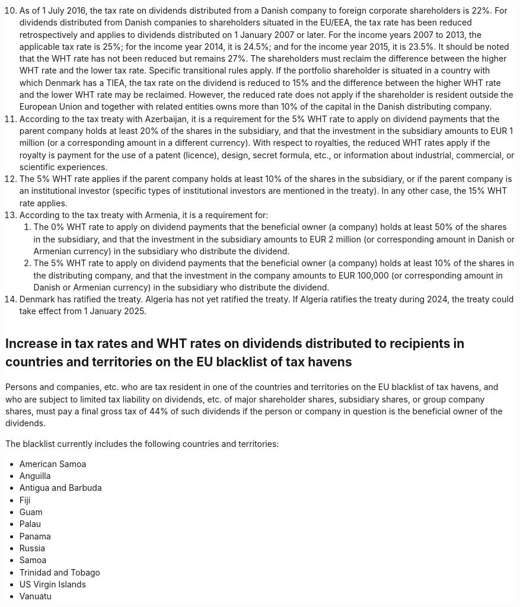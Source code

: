 10. As of 1 July 2016, the tax rate on dividends distributed from a Danish company to foreign corporate shareholders is 22%. For dividends distributed from Danish companies to shareholders situated in the EU/EEA, the tax rate has been reduced retrospectively and applies to dividends distributed on 1 January 2007 or later. For the income years 2007 to 2013, the applicable tax rate is 25%; for the income year 2014, it is 24.5%; and for the income year 2015, it is 23.5%. It should be noted that the WHT rate has not been reduced but remains 27%. The shareholders must reclaim the difference between the higher WHT rate and the lower tax rate. Specific transitional rules apply. If the portfolio shareholder is situated in a country with which Denmark has a TIEA, the tax rate on the dividend is reduced to 15% and the difference between the higher WHT rate and the lower WHT rate may be reclaimed. However, the reduced rate does not apply if the shareholder is resident outside the European Union and together with related entities owns more than 10% of the capital in the Danish distributing company.
11. According to the tax treaty with Azerbaijan, it is a requirement for the 5% WHT rate to apply on dividend payments that the parent company holds at least 20% of the shares in the subsidiary, and that the investment in the subsidiary amounts to EUR 1 million (or a corresponding amount in a different currency). With respect to royalties, the reduced WHT rates apply if the royalty is payment for the use of a patent (licence), design, secret formula, etc., or information about industrial, commercial, or scientific experiences.
12. The 5% WHT rate applies if the parent company holds at least 10% of the shares in the subsidiary, or if the parent company is an institutional investor (specific types of institutional investors are mentioned in the treaty). In any other case, the 15% WHT rate applies.
13. According to the tax treaty with Armenia, it is a requirement for:
    1. The 0% WHT rate to apply on dividend payments that the beneficial owner (a company) holds at least 50% of the shares in the subsidiary, and that the investment in the subsidiary amounts to EUR 2 million (or corresponding amount in Danish or Armenian currency) in the subsidiary who distribute the dividend.
    2. The 5% WHT rate to apply on dividend payments that the beneficial owner (a company) holds at least 10% of the shares in the distributing company, and that the investment in the company amounts to EUR 100,000 (or corresponding amount in Danish or Armenian currency) in the subsidiary who distribute the dividend.
14. Denmark has ratified the treaty. Algeria has not yet ratified the treaty. If Algeria ratifies the treaty during 2024, the treaty could take effect from 1 January 2025.




## Increase in tax rates and WHT rates on dividends distributed to recipients in countries and territories on the EU blacklist of tax havens

Persons and companies, etc. who are tax resident in one of the countries and territories on the EU blacklist of tax havens, and who are subject to limited tax liability on dividends, etc. of major shareholder shares, subsidiary shares, or group company shares, must pay a final gross tax of 44% of such dividends if the person or company in question is the beneficial owner of the dividends.

The blacklist currently includes the following countries and territories:

* American Samoa
* Anguilla
* Antigua and Barbuda
* Fiji
* Guam
* Palau
* Panama
* Russia
* Samoa
* Trinidad and Tobago
* US Virgin Islands
* Vanuatu
